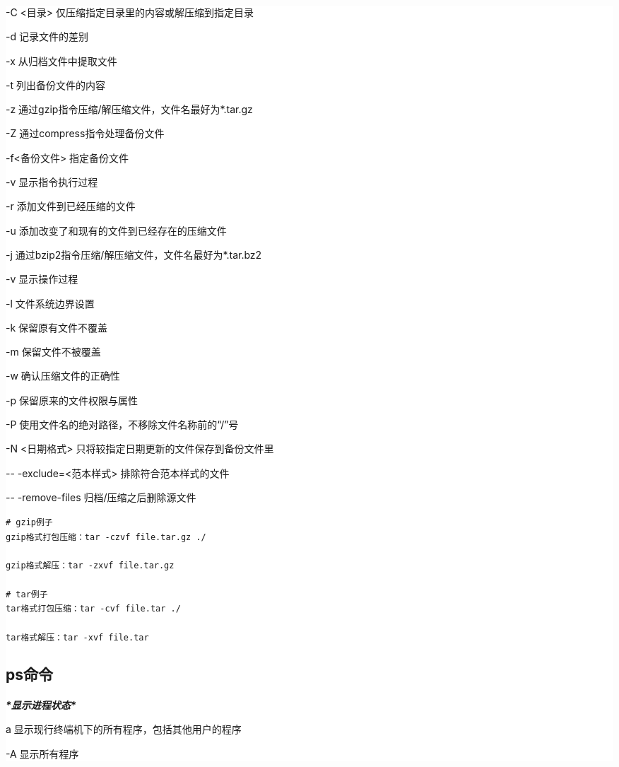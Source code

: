 -C <目录>	仅压缩指定目录里的内容或解压缩到指定目录

-d	记录文件的差别

-x	从归档文件中提取文件

-t	列出备份文件的内容

-z	通过gzip指令压缩/解压缩文件，文件名最好为*.tar.gz

-Z	通过compress指令处理备份文件

-f<备份文件>	指定备份文件

-v	显示指令执行过程

-r	添加文件到已经压缩的文件

-u	添加改变了和现有的文件到已经存在的压缩文件

-j	通过bzip2指令压缩/解压缩文件，文件名最好为*.tar.bz2

-v	显示操作过程

-l	文件系统边界设置

-k	保留原有文件不覆盖

-m	保留文件不被覆盖

-w	确认压缩文件的正确性

-p	保留原来的文件权限与属性

-P	使用文件名的绝对路径，不移除文件名称前的“/”号

-N <日期格式>	只将较指定日期更新的文件保存到备份文件里

-- -exclude=<范本样式>	排除符合范本样式的文件

-- -remove-files	归档/压缩之后删除源文件

```
# gzip例子
gzip格式打包压缩：tar -czvf file.tar.gz ./

gzip格式解压：tar -zxvf file.tar.gz

# tar例子
tar格式打包压缩：tar -cvf file.tar ./

tar格式解压：tar -xvf file.tar
```

## ps命令

***\*显示进程状态\****

a	显示现行终端机下的所有程序，包括其他用户的程序

-A	显示所有程序
